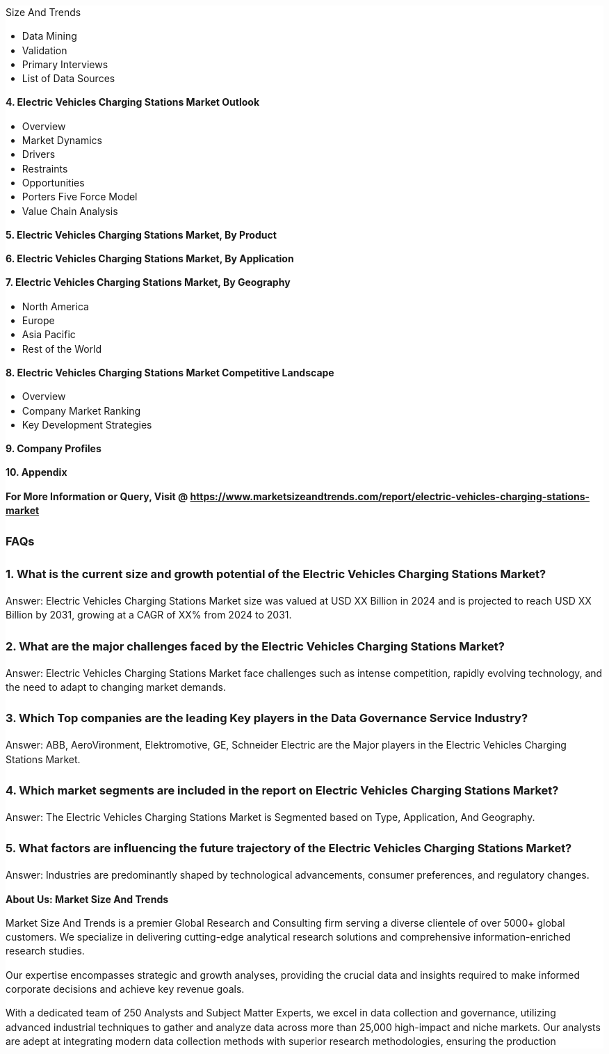Size And Trends</span></strong></p></div><div class="" data-test-id=""><ul><li><span class="">Data Mining</span></li><li><span class="">Validation</span></li><li><span class="">Primary Interviews</span></li><li><span class="">List of Data Sources</span></li></ul></div><div class="" data-test-id=""><p><strong><span class="">4. Electric Vehicles Charging Stations Market Outlook</span></strong></p></div><div class="" data-test-id=""><ul><li><span class="">Overview</span></li><li><span class="">Market Dynamics</span></li><li><span class="">Drivers</span></li><li><span class="">Restraints</span></li><li><span class="">Opportunities</span></li><li><span class="">Porters Five Force Model</span></li><li><span class="">Value Chain Analysis</span></li></ul></div><div class="" data-test-id=""><p><strong><span class="">5. Electric Vehicles Charging Stations Market, By Product</span></strong></p></div><div class="" data-test-id=""><p><strong><span class="">6. Electric Vehicles Charging Stations Market, By Application</span></strong></p></div><div class="" data-test-id=""><p><strong><span class="">7. Electric Vehicles Charging Stations Market, By Geography</span></strong></p></div><div class="" data-test-id=""><ul><li><span class="">North America</span></li><li><span class="">Europe</span></li><li><span class="">Asia Pacific</span></li><li><span class="">Rest of the World</span></li></ul></div><div class="" data-test-id=""><p><strong><span class="">8. Electric Vehicles Charging Stations Market Competitive Landscape</span></strong></p></div><div class="" data-test-id=""><ul><li><span class="">Overview</span></li><li><span class="">Company Market Ranking</span></li><li><span class="">Key Development Strategies</span></li></ul></div><div class="" data-test-id=""><p><strong><span class="">9. Company Profiles</span></strong></p></div><div class="" data-test-id=""><p><strong><span class="">10. Appendix</span></strong></p></div><div class="" data-test-id=""><p><strong><span class="">For More Information or Query, Visit @ <a href="https://www.marketsizeandtrends.com/report/electric-vehicles-charging-stations-market" target="_blank">https://www.marketsizeandtrends.com/report/electric-vehicles-charging-stations-market</a></span></strong></p></div><div class="" data-test-id=""><div class="article-main__content" data-test-id="publishing-text-block"><h3><strong><span class="">FAQs</span></strong></h3></div><div class="article-main__content" data-test-id="publishing-text-block"><h3><span class="">1. What is the current size and growth potential of the Electric Vehicles Charging Stations Market?</span></h3></div><div class="article-main__content" data-test-id="publishing-text-block"><p><span class="font-[700]">Answer</span><span class="">: Electric Vehicles Charging Stations Market size was valued at USD XX Billion in 2024 and is projected to reach USD XX Billion by 2031, growing at a CAGR of XX% from 2024 to 2031.</span></p></div><div class="article-main__content" data-test-id="publishing-text-block"><h3><span class="">2. What are the major challenges faced by the Electric Vehicles Charging Stations Market?</span></h3></div><div class="article-main__content" data-test-id="publishing-text-block"><p><span class="font-[700]">Answer</span><span class="">: Electric Vehicles Charging Stations Market face challenges such as intense competition, rapidly evolving technology, and the need to adapt to changing market demands.</span></p></div><div class="article-main__content" data-test-id="publishing-text-block"><h3><span class="">3. Which Top companies are the leading Key players in the Data Governance Service Industry?</span></h3></div><div class="article-main__content" data-test-id="publishing-text-block"><p><span class="font-[700]">Answer</span><span class="">: ABB, AeroVironment, Elektromotive, GE, Schneider Electric are the Major players in the Electric Vehicles Charging Stations Market.</span></p></div><div class="article-main__content" data-test-id="publishing-text-block"><h3><span class="">4. Which market segments are included in the report on Electric Vehicles Charging Stations Market?</span></h3></div><div class="article-main__content" data-test-id="publishing-text-block"><p><span class="font-[700]">Answer</span><span class="">: The Electric Vehicles Charging Stations Market is Segmented based on Type, Application, And Geography.</span></p></div><div class="article-main__content" data-test-id="publishing-text-block"><h3><span class="">5. What factors are influencing the future trajectory of the Electric Vehicles Charging Stations Market?</span></h3></div><div class="article-main__content" data-test-id="publishing-text-block"><p><span class="font-[700]">Answer:</span><span class="">&nbsp;Industries are predominantly shaped by technological advancements, consumer preferences, and regulatory changes.</span></p></div><p><strong><span class="">About Us: Market Size And Trends</span></strong></p></div><div class="" data-test-id=""><p><span class="">Market Size And Trends is a premier Global Research and Consulting firm serving a diverse clientele of over 5000+ global customers. We specialize in delivering cutting-edge analytical research solutions and comprehensive information-enriched research studies.</span></p></div><div class="" data-test-id=""><p><span class="">Our expertise encompasses strategic and growth analyses, providing the crucial data and insights required to make informed corporate decisions and achieve key revenue goals.</span></p></div><div class="" data-test-id=""><p><span class="">With a dedicated team of 250 Analysts and Subject Matter Experts, we excel in data collection and governance, utilizing advanced industrial techniques to gather and analyze data across more than 25,000 high-impact and niche markets. Our analysts are adept at integrating modern data collection methods with superior research methodologies, ensuring the production